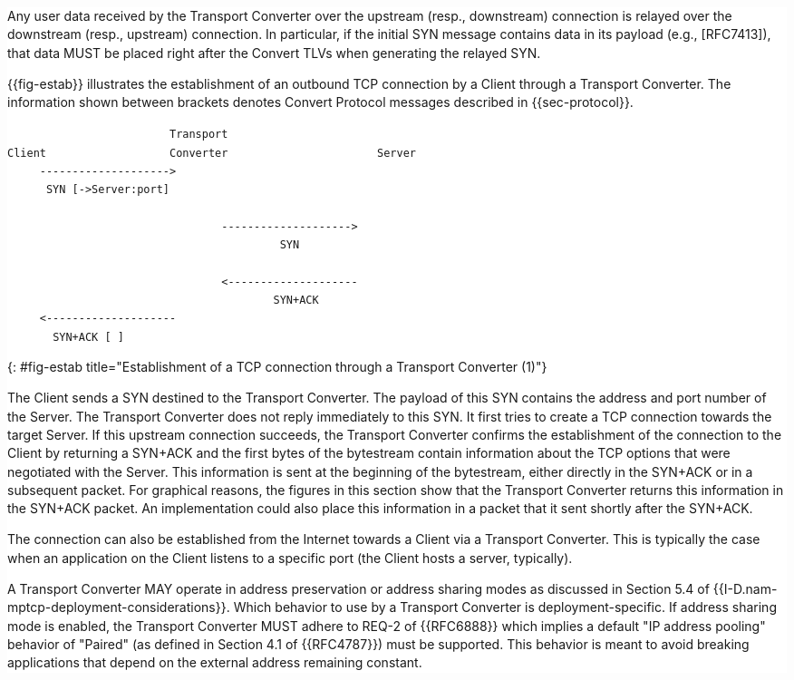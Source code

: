 Any user data received by the Transport Converter over the upstream
(resp., downstream) connection is relayed over the downstream
(resp., upstream) connection. In particular, if the initial SYN message contains
     data in its payload (e.g., [RFC7413]), that data MUST be placed 
     right after the Convert TLVs when generating the relayed SYN. 

{{fig-estab}} illustrates the establishment of an outbound TCP connection
by a Client through a Transport Converter. The information shown between
brackets denotes Convert Protocol messages described in {{sec-protocol}}.

~~~~~~~~~~~~~~~~~~~~~~~~~~~
                         Transport
Client                   Converter                       Server
     -------------------->
      SYN [->Server:port]

                                 -------------------->
                                          SYN

                                 <--------------------
                                         SYN+ACK
     <--------------------
       SYN+ACK [ ]

~~~~~~~~~~~~~~~~~~~~~~~~~~~
{: #fig-estab title="Establishment of a TCP connection through a Transport Converter (1)"}

The Client sends a SYN destined to the Transport Converter. The payload of
this SYN contains the address and port number of the
Server. The Transport Converter does not reply immediately to this SYN. It
first tries to create a TCP connection towards the target Server. If this
upstream connection succeeds, the Transport Converter confirms the
establishment of the connection to the Client by returning a SYN+ACK and
the first bytes of the bytestream contain information about the TCP
options that were negotiated with the Server. This information is sent
at the beginning of the bytestream, either directly in the SYN+ACK or in
a subsequent packet. For graphical reasons, the figures in this section show
that the Transport Converter returns this information in the SYN+ACK packet.
An implementation could also place this information in a packet that it sent
shortly after the SYN+ACK.

The connection can also be established from the Internet towards a Client
via a Transport Converter. This is typically the case when an application
on the Client listens to a specific port (the Client hosts a server, typically).

A Transport Converter MAY operate in address preservation or address sharing
modes as discussed in Section 5.4 of
{{I-D.nam-mptcp-deployment-considerations}}. Which behavior to use by a
Transport Converter is deployment-specific. If address sharing mode is
enabled, the Transport Converter MUST adhere to REQ-2 of {{RFC6888}} which
implies a default "IP address pooling" behavior of "Paired" (as defined in
Section 4.1 of {{RFC4787}}) must be supported. This behavior is meant to avoid
breaking applications that depend on the external address remaining constant.
